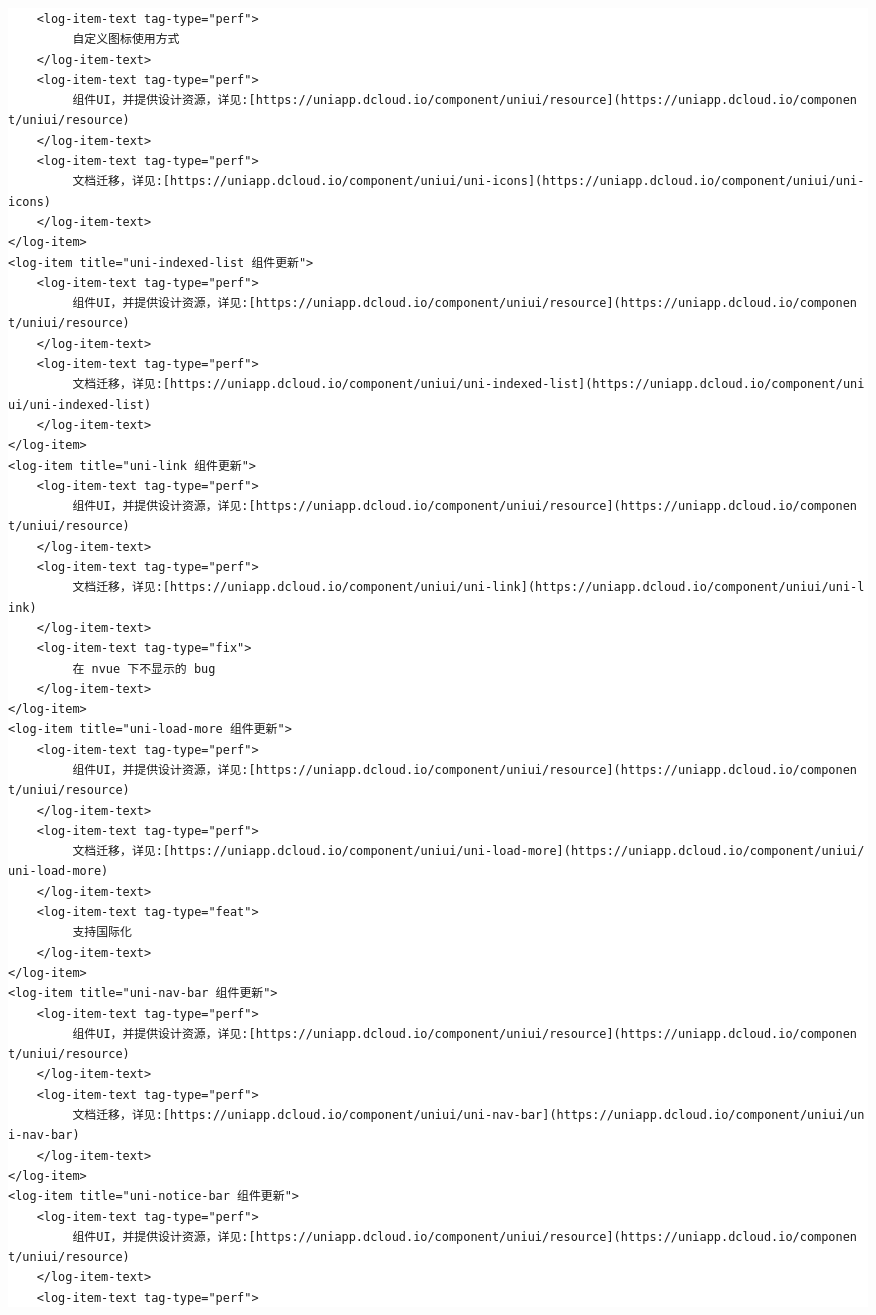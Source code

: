 		<log-item-text tag-type="perf">
			 自定义图标使用方式
		</log-item-text>
		<log-item-text tag-type="perf">
			 组件UI，并提供设计资源，详见:[https://uniapp.dcloud.io/component/uniui/resource](https://uniapp.dcloud.io/component/uniui/resource)
		</log-item-text>
		<log-item-text tag-type="perf">
			 文档迁移，详见:[https://uniapp.dcloud.io/component/uniui/uni-icons](https://uniapp.dcloud.io/component/uniui/uni-icons)
		</log-item-text>
	</log-item>
	<log-item title="uni-indexed-list 组件更新">
		<log-item-text tag-type="perf">
			 组件UI，并提供设计资源，详见:[https://uniapp.dcloud.io/component/uniui/resource](https://uniapp.dcloud.io/component/uniui/resource)
		</log-item-text>
		<log-item-text tag-type="perf">
			 文档迁移，详见:[https://uniapp.dcloud.io/component/uniui/uni-indexed-list](https://uniapp.dcloud.io/component/uniui/uni-indexed-list)
		</log-item-text>
	</log-item>
	<log-item title="uni-link 组件更新">
		<log-item-text tag-type="perf">
			 组件UI，并提供设计资源，详见:[https://uniapp.dcloud.io/component/uniui/resource](https://uniapp.dcloud.io/component/uniui/resource)
		</log-item-text>
		<log-item-text tag-type="perf">
			 文档迁移，详见:[https://uniapp.dcloud.io/component/uniui/uni-link](https://uniapp.dcloud.io/component/uniui/uni-link)
		</log-item-text>
		<log-item-text tag-type="fix">
			 在 nvue 下不显示的 bug
		</log-item-text>
	</log-item>
	<log-item title="uni-load-more 组件更新">
		<log-item-text tag-type="perf">
			 组件UI，并提供设计资源，详见:[https://uniapp.dcloud.io/component/uniui/resource](https://uniapp.dcloud.io/component/uniui/resource)
		</log-item-text>
		<log-item-text tag-type="perf">
			 文档迁移，详见:[https://uniapp.dcloud.io/component/uniui/uni-load-more](https://uniapp.dcloud.io/component/uniui/uni-load-more)
		</log-item-text>
		<log-item-text tag-type="feat">
			 支持国际化
		</log-item-text>
	</log-item>
	<log-item title="uni-nav-bar 组件更新">
		<log-item-text tag-type="perf">
			 组件UI，并提供设计资源，详见:[https://uniapp.dcloud.io/component/uniui/resource](https://uniapp.dcloud.io/component/uniui/resource)
		</log-item-text>
		<log-item-text tag-type="perf">
			 文档迁移，详见:[https://uniapp.dcloud.io/component/uniui/uni-nav-bar](https://uniapp.dcloud.io/component/uniui/uni-nav-bar)
		</log-item-text>
	</log-item>
	<log-item title="uni-notice-bar 组件更新">
		<log-item-text tag-type="perf">
			 组件UI，并提供设计资源，详见:[https://uniapp.dcloud.io/component/uniui/resource](https://uniapp.dcloud.io/component/uniui/resource)
		</log-item-text>
		<log-item-text tag-type="perf">